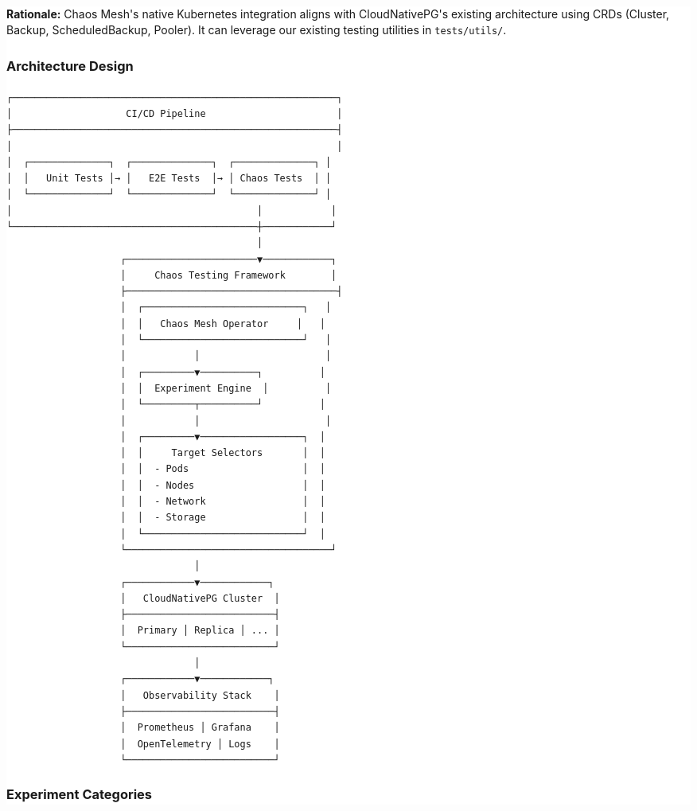 **Rationale:** Chaos Mesh's native Kubernetes integration aligns with CloudNativePG's existing architecture using CRDs (Cluster, Backup, ScheduledBackup, Pooler). It can leverage our existing testing utilities in `tests/utils/`.

### Architecture Design

```
┌─────────────────────────────────────────────────────────┐
│                    CI/CD Pipeline                       │
├─────────────────────────────────────────────────────────┤
│                                                         │
│  ┌──────────────┐  ┌──────────────┐  ┌──────────────┐ │
│  │   Unit Tests │→ │   E2E Tests  │→ │ Chaos Tests  │ │
│  └──────────────┘  └──────────────┘  └──────────────┘ │
│                                           │            │
└───────────────────────────────────────────┼────────────┘
                                            │
                    ┌───────────────────────▼────────────┐
                    │     Chaos Testing Framework        │
                    ├─────────────────────────────────────┤
                    │  ┌────────────────────────────┐   │
                    │  │   Chaos Mesh Operator     │   │
                    │  └────────────────────────────┘   │
                    │            │                      │
                    │  ┌─────────▼──────────┐          │
                    │  │  Experiment Engine  │          │
                    │  └─────────┬──────────┘          │
                    │            │                      │
                    │  ┌─────────▼──────────────────┐  │
                    │  │     Target Selectors       │  │
                    │  │  - Pods                    │  │
                    │  │  - Nodes                   │  │
                    │  │  - Network                 │  │
                    │  │  - Storage                 │  │
                    │  └────────────────────────────┘  │
                    └────────────────────────────────────┘
                                 │
                    ┌────────────▼────────────┐
                    │   CloudNativePG Cluster  │
                    ├──────────────────────────┤
                    │  Primary │ Replica │ ... │
                    └──────────────────────────┘
                                 │
                    ┌────────────▼────────────┐
                    │   Observability Stack    │
                    ├──────────────────────────┤
                    │  Prometheus │ Grafana    │
                    │  OpenTelemetry │ Logs    │
                    └──────────────────────────┘
```

### Experiment Categories
